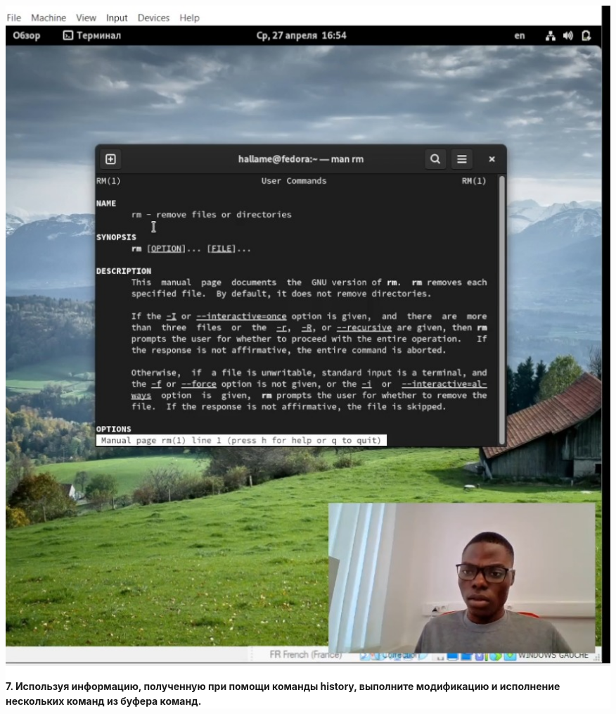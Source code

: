 ![](https://github.com/hallame/OperSyst-Labs/blob/main/lab413.jpeg?raw=true)



**7. Используя информацию, полученную при помощи команды history, выполните модификацию и исполнение нескольких команд из буфера команд.**
